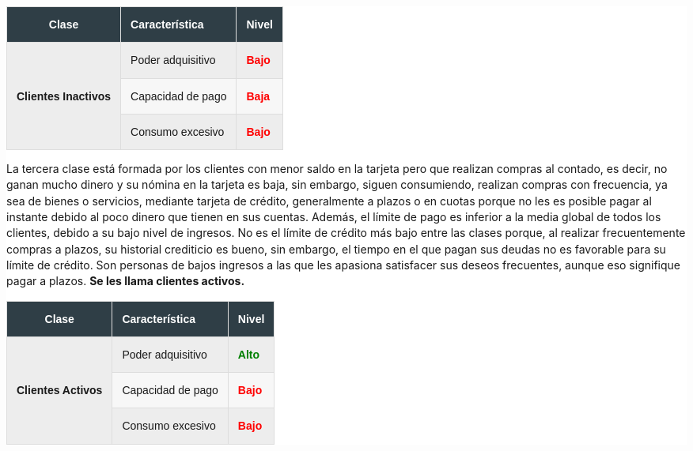 
<table style="width: 100%; border-collapse: collapse; font-family: Arial, sans-serif; text-align: left;">
  <thead>
    <tr style="background-color: #2F3E46; color: white;">
      <th style="padding: 12px; border: 1px solid #ddd; text-align: center;">Clase</th>
      <th style="padding: 12px; border: 1px solid #ddd;">Característica</th>
      <th style="padding: 12px; border: 1px solid #ddd;">Nivel</th>
    </tr>
  </thead>
  <tbody>
    <tr style="background-color: #EDEDED;">
      <td rowspan="3" style="padding: 12px; border: 1px solid #ddd; font-weight: bold; text-align: center; vertical-align: middle;">Clientes Inactivos</td>
      <td style="padding: 12px; border: 1px solid #ddd;">Poder adquisitivo</td>
      <td style="padding: 12px; border: 1px solid #ddd; font-weight: bold; color: red;">Bajo</td>
    </tr>
    <tr style="background-color: #F7F7F7;">
      <td style="padding: 12px; border: 1px solid #ddd;">Capacidad de pago</td>
      <td style="padding: 12px; border: 1px solid #ddd; font-weight: bold; color: red;">Baja</td>
    </tr>
    <tr style="background-color: #EDEDED;">
      <td style="padding: 12px; border: 1px solid #ddd;">Consumo excesivo</td>
      <td style="padding: 12px; border: 1px solid #ddd; font-weight: bold; color: red;">Bajo</td>
    </tr>
  </tbody>
</table>



La tercera clase está formada por los clientes con menor saldo en la tarjeta pero que realizan compras al contado, es decir, no ganan mucho dinero y su nómina en la tarjeta es baja, sin embargo, siguen consumiendo, realizan compras con frecuencia, ya sea de bienes o servicios, mediante tarjeta de crédito, generalmente a plazos o en cuotas porque no les es posible pagar al instante debido al poco dinero que tienen en sus cuentas. Además, el límite de pago es inferior a la media global de todos los clientes, debido a su bajo nivel de ingresos. No es el límite de crédito más bajo entre las clases porque, al realizar frecuentemente compras a plazos, su historial crediticio es bueno, sin embargo, el tiempo en el que pagan sus deudas no es favorable para su límite de crédito. Son personas de bajos ingresos a las que les apasiona satisfacer sus deseos frecuentes, aunque eso signifique pagar a plazos. **Se les llama clientes activos.**

<table style="width: 100%; border-collapse: collapse; font-family: Arial, sans-serif; text-align: left;">
  <thead>
    <tr style="background-color: #2F3E46; color: white;">
      <th style="padding: 12px; border: 1px solid #ddd; text-align: center;">Clase</th>
      <th style="padding: 12px; border: 1px solid #ddd;">Característica</th>
      <th style="padding: 12px; border: 1px solid #ddd;">Nivel</th>
    </tr>
  </thead>
  <tbody>
    <tr style="background-color: #EDEDED;">
      <td rowspan="3" style="padding: 12px; border: 1px solid #ddd; font-weight: bold; text-align: center; vertical-align: middle;">Clientes Activos</td>
      <td style="padding: 12px; border: 1px solid #ddd;">Poder adquisitivo</td>
      <td style="padding: 12px; border: 1px solid #ddd; font-weight: bold; color: green;">Alto</td>
    </tr>
    <tr style="background-color: #F7F7F7;">
      <td style="padding: 12px; border: 1px solid #ddd;">Capacidad de pago</td>
      <td style="padding: 12px; border: 1px solid #ddd; font-weight: bold; color: red;">Bajo</td>
    </tr>
    <tr style="background-color: #EDEDED;">
      <td style="padding: 12px; border: 1px solid #ddd;">Consumo excesivo</td>
      <td style="padding: 12px; border: 1px solid #ddd; font-weight: bold; color: red;">Bajo</td>
    </tr>
  </tbody>